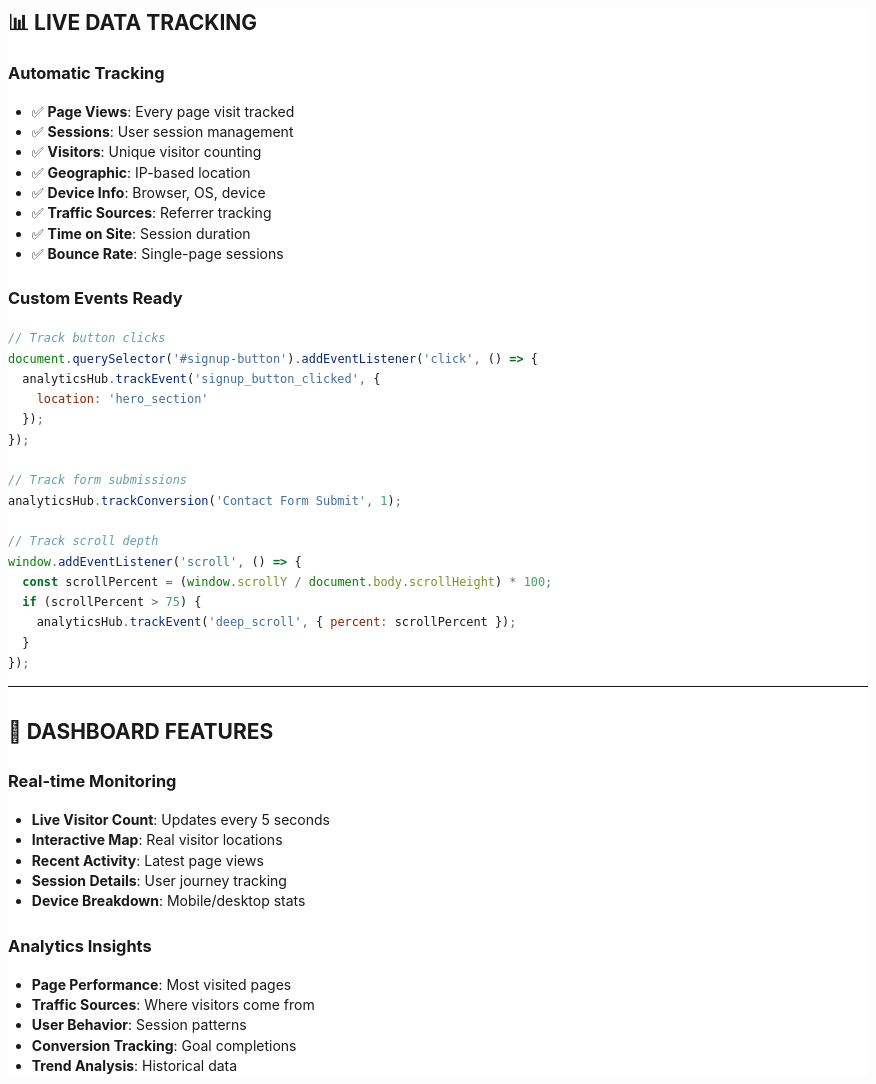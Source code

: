 
## 📊 LIVE DATA TRACKING

### Automatic Tracking
- ✅ **Page Views**: Every page visit tracked
- ✅ **Sessions**: User session management
- ✅ **Visitors**: Unique visitor counting
- ✅ **Geographic**: IP-based location
- ✅ **Device Info**: Browser, OS, device
- ✅ **Traffic Sources**: Referrer tracking
- ✅ **Time on Site**: Session duration
- ✅ **Bounce Rate**: Single-page sessions

### Custom Events Ready
```javascript
// Track button clicks
document.querySelector('#signup-button').addEventListener('click', () => {
  analyticsHub.trackEvent('signup_button_clicked', {
    location: 'hero_section'
  });
});

// Track form submissions
analyticsHub.trackConversion('Contact Form Submit', 1);

// Track scroll depth
window.addEventListener('scroll', () => {
  const scrollPercent = (window.scrollY / document.body.scrollHeight) * 100;
  if (scrollPercent > 75) {
    analyticsHub.trackEvent('deep_scroll', { percent: scrollPercent });
  }
});
```

---

## 🎨 DASHBOARD FEATURES

### Real-time Monitoring
- **Live Visitor Count**: Updates every 5 seconds
- **Interactive Map**: Real visitor locations
- **Recent Activity**: Latest page views
- **Session Details**: User journey tracking
- **Device Breakdown**: Mobile/desktop stats

### Analytics Insights
- **Page Performance**: Most visited pages
- **Traffic Sources**: Where visitors come from
- **User Behavior**: Session patterns
- **Conversion Tracking**: Goal completions
- **Trend Analysis**: Historical data
